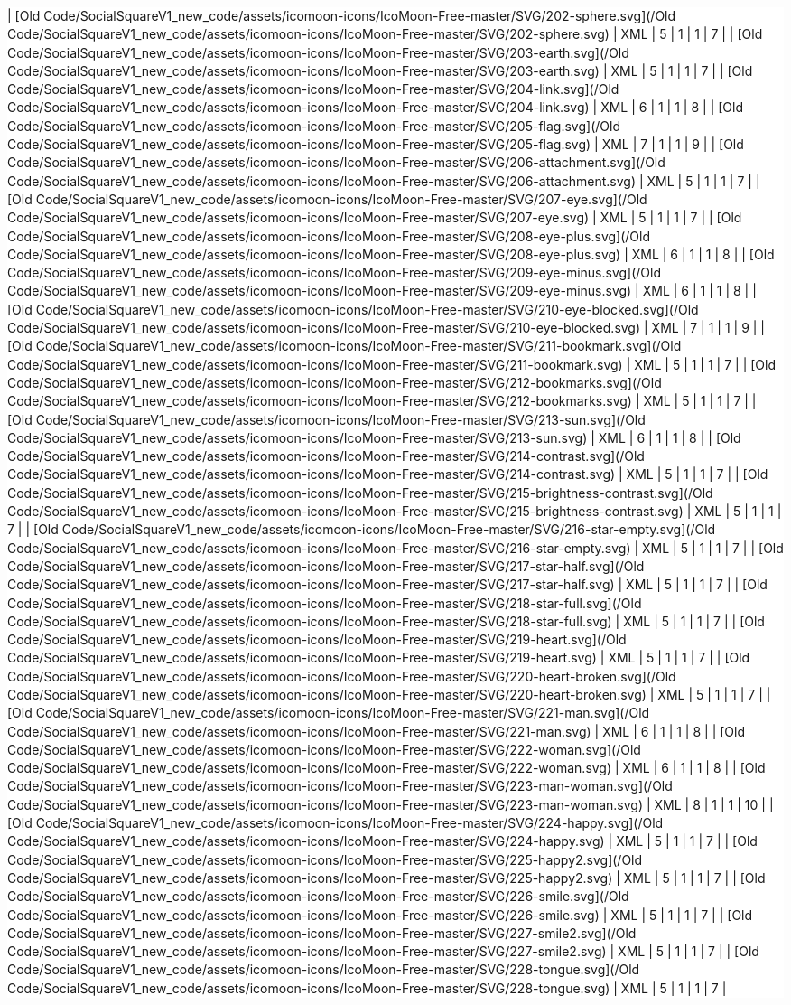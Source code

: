 | [Old Code/SocialSquareV1_new_code/assets/icomoon-icons/IcoMoon-Free-master/SVG/202-sphere.svg](/Old Code/SocialSquareV1_new_code/assets/icomoon-icons/IcoMoon-Free-master/SVG/202-sphere.svg) | XML | 5 | 1 | 1 | 7 |
| [Old Code/SocialSquareV1_new_code/assets/icomoon-icons/IcoMoon-Free-master/SVG/203-earth.svg](/Old Code/SocialSquareV1_new_code/assets/icomoon-icons/IcoMoon-Free-master/SVG/203-earth.svg) | XML | 5 | 1 | 1 | 7 |
| [Old Code/SocialSquareV1_new_code/assets/icomoon-icons/IcoMoon-Free-master/SVG/204-link.svg](/Old Code/SocialSquareV1_new_code/assets/icomoon-icons/IcoMoon-Free-master/SVG/204-link.svg) | XML | 6 | 1 | 1 | 8 |
| [Old Code/SocialSquareV1_new_code/assets/icomoon-icons/IcoMoon-Free-master/SVG/205-flag.svg](/Old Code/SocialSquareV1_new_code/assets/icomoon-icons/IcoMoon-Free-master/SVG/205-flag.svg) | XML | 7 | 1 | 1 | 9 |
| [Old Code/SocialSquareV1_new_code/assets/icomoon-icons/IcoMoon-Free-master/SVG/206-attachment.svg](/Old Code/SocialSquareV1_new_code/assets/icomoon-icons/IcoMoon-Free-master/SVG/206-attachment.svg) | XML | 5 | 1 | 1 | 7 |
| [Old Code/SocialSquareV1_new_code/assets/icomoon-icons/IcoMoon-Free-master/SVG/207-eye.svg](/Old Code/SocialSquareV1_new_code/assets/icomoon-icons/IcoMoon-Free-master/SVG/207-eye.svg) | XML | 5 | 1 | 1 | 7 |
| [Old Code/SocialSquareV1_new_code/assets/icomoon-icons/IcoMoon-Free-master/SVG/208-eye-plus.svg](/Old Code/SocialSquareV1_new_code/assets/icomoon-icons/IcoMoon-Free-master/SVG/208-eye-plus.svg) | XML | 6 | 1 | 1 | 8 |
| [Old Code/SocialSquareV1_new_code/assets/icomoon-icons/IcoMoon-Free-master/SVG/209-eye-minus.svg](/Old Code/SocialSquareV1_new_code/assets/icomoon-icons/IcoMoon-Free-master/SVG/209-eye-minus.svg) | XML | 6 | 1 | 1 | 8 |
| [Old Code/SocialSquareV1_new_code/assets/icomoon-icons/IcoMoon-Free-master/SVG/210-eye-blocked.svg](/Old Code/SocialSquareV1_new_code/assets/icomoon-icons/IcoMoon-Free-master/SVG/210-eye-blocked.svg) | XML | 7 | 1 | 1 | 9 |
| [Old Code/SocialSquareV1_new_code/assets/icomoon-icons/IcoMoon-Free-master/SVG/211-bookmark.svg](/Old Code/SocialSquareV1_new_code/assets/icomoon-icons/IcoMoon-Free-master/SVG/211-bookmark.svg) | XML | 5 | 1 | 1 | 7 |
| [Old Code/SocialSquareV1_new_code/assets/icomoon-icons/IcoMoon-Free-master/SVG/212-bookmarks.svg](/Old Code/SocialSquareV1_new_code/assets/icomoon-icons/IcoMoon-Free-master/SVG/212-bookmarks.svg) | XML | 5 | 1 | 1 | 7 |
| [Old Code/SocialSquareV1_new_code/assets/icomoon-icons/IcoMoon-Free-master/SVG/213-sun.svg](/Old Code/SocialSquareV1_new_code/assets/icomoon-icons/IcoMoon-Free-master/SVG/213-sun.svg) | XML | 6 | 1 | 1 | 8 |
| [Old Code/SocialSquareV1_new_code/assets/icomoon-icons/IcoMoon-Free-master/SVG/214-contrast.svg](/Old Code/SocialSquareV1_new_code/assets/icomoon-icons/IcoMoon-Free-master/SVG/214-contrast.svg) | XML | 5 | 1 | 1 | 7 |
| [Old Code/SocialSquareV1_new_code/assets/icomoon-icons/IcoMoon-Free-master/SVG/215-brightness-contrast.svg](/Old Code/SocialSquareV1_new_code/assets/icomoon-icons/IcoMoon-Free-master/SVG/215-brightness-contrast.svg) | XML | 5 | 1 | 1 | 7 |
| [Old Code/SocialSquareV1_new_code/assets/icomoon-icons/IcoMoon-Free-master/SVG/216-star-empty.svg](/Old Code/SocialSquareV1_new_code/assets/icomoon-icons/IcoMoon-Free-master/SVG/216-star-empty.svg) | XML | 5 | 1 | 1 | 7 |
| [Old Code/SocialSquareV1_new_code/assets/icomoon-icons/IcoMoon-Free-master/SVG/217-star-half.svg](/Old Code/SocialSquareV1_new_code/assets/icomoon-icons/IcoMoon-Free-master/SVG/217-star-half.svg) | XML | 5 | 1 | 1 | 7 |
| [Old Code/SocialSquareV1_new_code/assets/icomoon-icons/IcoMoon-Free-master/SVG/218-star-full.svg](/Old Code/SocialSquareV1_new_code/assets/icomoon-icons/IcoMoon-Free-master/SVG/218-star-full.svg) | XML | 5 | 1 | 1 | 7 |
| [Old Code/SocialSquareV1_new_code/assets/icomoon-icons/IcoMoon-Free-master/SVG/219-heart.svg](/Old Code/SocialSquareV1_new_code/assets/icomoon-icons/IcoMoon-Free-master/SVG/219-heart.svg) | XML | 5 | 1 | 1 | 7 |
| [Old Code/SocialSquareV1_new_code/assets/icomoon-icons/IcoMoon-Free-master/SVG/220-heart-broken.svg](/Old Code/SocialSquareV1_new_code/assets/icomoon-icons/IcoMoon-Free-master/SVG/220-heart-broken.svg) | XML | 5 | 1 | 1 | 7 |
| [Old Code/SocialSquareV1_new_code/assets/icomoon-icons/IcoMoon-Free-master/SVG/221-man.svg](/Old Code/SocialSquareV1_new_code/assets/icomoon-icons/IcoMoon-Free-master/SVG/221-man.svg) | XML | 6 | 1 | 1 | 8 |
| [Old Code/SocialSquareV1_new_code/assets/icomoon-icons/IcoMoon-Free-master/SVG/222-woman.svg](/Old Code/SocialSquareV1_new_code/assets/icomoon-icons/IcoMoon-Free-master/SVG/222-woman.svg) | XML | 6 | 1 | 1 | 8 |
| [Old Code/SocialSquareV1_new_code/assets/icomoon-icons/IcoMoon-Free-master/SVG/223-man-woman.svg](/Old Code/SocialSquareV1_new_code/assets/icomoon-icons/IcoMoon-Free-master/SVG/223-man-woman.svg) | XML | 8 | 1 | 1 | 10 |
| [Old Code/SocialSquareV1_new_code/assets/icomoon-icons/IcoMoon-Free-master/SVG/224-happy.svg](/Old Code/SocialSquareV1_new_code/assets/icomoon-icons/IcoMoon-Free-master/SVG/224-happy.svg) | XML | 5 | 1 | 1 | 7 |
| [Old Code/SocialSquareV1_new_code/assets/icomoon-icons/IcoMoon-Free-master/SVG/225-happy2.svg](/Old Code/SocialSquareV1_new_code/assets/icomoon-icons/IcoMoon-Free-master/SVG/225-happy2.svg) | XML | 5 | 1 | 1 | 7 |
| [Old Code/SocialSquareV1_new_code/assets/icomoon-icons/IcoMoon-Free-master/SVG/226-smile.svg](/Old Code/SocialSquareV1_new_code/assets/icomoon-icons/IcoMoon-Free-master/SVG/226-smile.svg) | XML | 5 | 1 | 1 | 7 |
| [Old Code/SocialSquareV1_new_code/assets/icomoon-icons/IcoMoon-Free-master/SVG/227-smile2.svg](/Old Code/SocialSquareV1_new_code/assets/icomoon-icons/IcoMoon-Free-master/SVG/227-smile2.svg) | XML | 5 | 1 | 1 | 7 |
| [Old Code/SocialSquareV1_new_code/assets/icomoon-icons/IcoMoon-Free-master/SVG/228-tongue.svg](/Old Code/SocialSquareV1_new_code/assets/icomoon-icons/IcoMoon-Free-master/SVG/228-tongue.svg) | XML | 5 | 1 | 1 | 7 |
